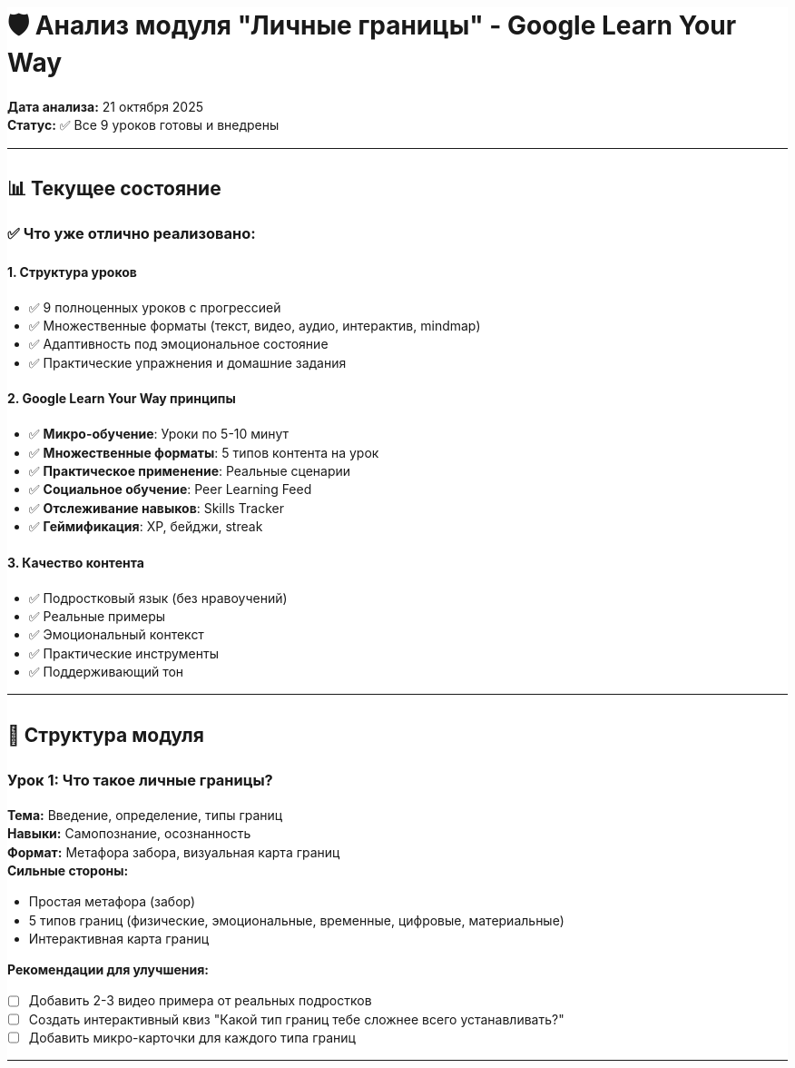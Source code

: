 # 🛡️ Анализ модуля "Личные границы" - Google Learn Your Way

**Дата анализа:** 21 октября 2025  
**Статус:** ✅ Все 9 уроков готовы и внедрены

---

## 📊 Текущее состояние

### ✅ Что уже отлично реализовано:

#### 1. **Структура уроков**
- ✅ 9 полноценных уроков с прогрессией
- ✅ Множественные форматы (текст, видео, аудио, интерактив, mindmap)
- ✅ Адаптивность под эмоциональное состояние
- ✅ Практические упражнения и домашние задания

#### 2. **Google Learn Your Way принципы**
- ✅ **Микро-обучение**: Уроки по 5-10 минут
- ✅ **Множественные форматы**: 5 типов контента на урок
- ✅ **Практическое применение**: Реальные сценарии
- ✅ **Социальное обучение**: Peer Learning Feed
- ✅ **Отслеживание навыков**: Skills Tracker
- ✅ **Геймификация**: XP, бейджи, streak

#### 3. **Качество контента**
- ✅ Подростковый язык (без нравоучений)
- ✅ Реальные примеры
- ✅ Эмоциональный контекст
- ✅ Практические инструменты
- ✅ Поддерживающий тон

---

## 🎯 Структура модуля

### Урок 1: Что такое личные границы?
**Тема:** Введение, определение, типы границ  
**Навыки:** Самопознание, осознанность  
**Формат:** Метафора забора, визуальная карта границ  
**Сильные стороны:**
- Простая метафора (забор)
- 5 типов границ (физические, эмоциональные, временные, цифровые, материальные)
- Интерактивная карта границ

**Рекомендации для улучшения:**
- [ ] Добавить 2-3 видео примера от реальных подростков
- [ ] Создать интерактивный квиз "Какой тип границ тебе сложнее всего устанавливать?"
- [ ] Добавить микро-карточки для каждого типа границ

---